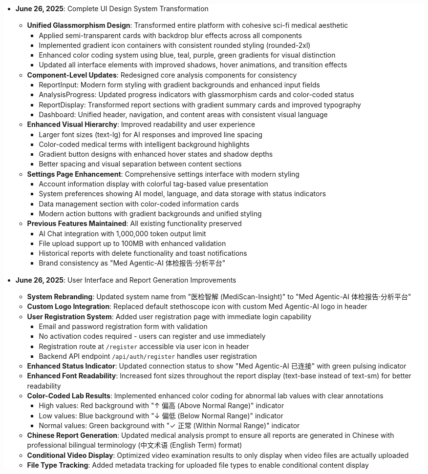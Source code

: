 - **June 26, 2025**: Complete UI Design System Transformation
  - **Unified Glassmorphism Design**: Transformed entire platform with cohesive sci-fi medical aesthetic
    - Applied semi-transparent cards with backdrop blur effects across all components
    - Implemented gradient icon containers with consistent rounded styling (rounded-2xl)
    - Enhanced color coding system using blue, teal, purple, green gradients for visual distinction
    - Updated all interface elements with improved shadows, hover animations, and transition effects
  - **Component-Level Updates**: Redesigned core analysis components for consistency
    - ReportInput: Modern form styling with gradient backgrounds and enhanced input fields
    - AnalysisProgress: Updated progress indicators with glassmorphism cards and color-coded status
    - ReportDisplay: Transformed report sections with gradient summary cards and improved typography
    - Dashboard: Unified header, navigation, and content areas with consistent visual language
  - **Enhanced Visual Hierarchy**: Improved readability and user experience
    - Larger font sizes (text-lg) for AI responses and improved line spacing
    - Color-coded medical terms with intelligent background highlights
    - Gradient button designs with enhanced hover states and shadow depths
    - Better spacing and visual separation between content sections
  - **Settings Page Enhancement**: Comprehensive settings interface with modern styling
    - Account information display with colorful tag-based value presentation
    - System preferences showing AI model, language, and data storage with status indicators
    - Data management section with color-coded information cards
    - Modern action buttons with gradient backgrounds and unified styling
  - **Previous Features Maintained**: All existing functionality preserved
    - AI Chat integration with 1,000,000 token output limit
    - File upload support up to 100MB with enhanced validation
    - Historical reports with delete functionality and toast notifications
    - Brand consistency as "Med Agentic-AI 体检报告·分析平台"

- **June 26, 2025**: User Interface and Report Generation Improvements
  - **System Rebranding**: Updated system name from "医检智解 (MediScan-Insight)" to "Med Agentic-AI 体检报告·分析平台"
  - **Custom Logo Integration**: Replaced default stethoscope icon with custom Med Agentic-AI logo in header
  - **User Registration System**: Added user registration page with immediate login capability
    - Email and password registration form with validation
    - No activation codes required - users can register and use immediately
    - Registration route at `/register` accessible via user icon in header
    - Backend API endpoint `/api/auth/register` handles user registration
  - **Enhanced Status Indicator**: Updated connection status to show "Med Agentic-AI 已连接" with green pulsing indicator
  - **Enhanced Font Readability**: Increased font sizes throughout the report display (text-base instead of text-sm) for better readability
  - **Color-Coded Lab Results**: Implemented enhanced color coding for abnormal lab values with clear annotations
    - High values: Red background with "↑ 偏高 (Above Normal Range)" indicator
    - Low values: Blue background with "↓ 偏低 (Below Normal Range)" indicator  
    - Normal values: Green background with "✓ 正常 (Within Normal Range)" indicator
  - **Chinese Report Generation**: Updated medical analysis prompt to ensure all reports are generated in Chinese with professional bilingual terminology (中文术语 (English Term) format)
  - **Conditional Video Display**: Optimized video examination results to only display when video files are actually uploaded
  - **File Type Tracking**: Added metadata tracking for uploaded file types to enable conditional content display
